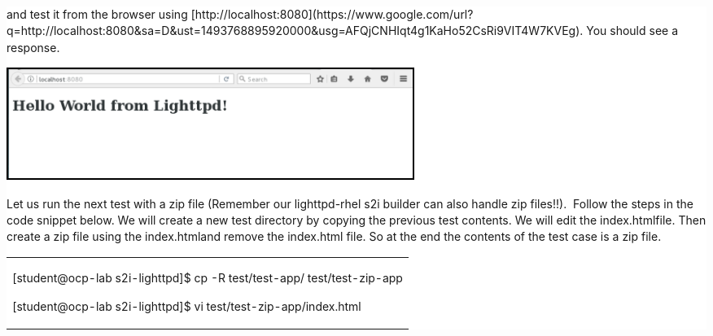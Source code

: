 </tr>

</tbody>

</table>

<span class="c5 c6">  
</span><span class="c19">and test it from the browser using</span> <span class="c41 c52">[http://localhost:8080](https://www.google.com/url?q=http://localhost:8080&sa=D&ust=1493768895920000&usg=AFQjCNHIqt4g1KaHo52CsRi9VIT4W7KVEg)</span><span class="c19">. You should see a response.</span>

<span style="overflow: hidden; display: inline-block; margin: 0.00px -0.00px; border: 2.67px solid #000000; transform: rotate(0.00rad) translateZ(0px); -webkit-transform: rotate(0.00rad) translateZ(0px); width: 496.50px; height: 134.47px;">![](images/image6.png)</span>

<span class="c22 c21"></span>

<span>Let us run the next test with a zip file (Remember our lighttpd-rhel s2i builder can also handle zip files!!).  Follow the steps in the code snippet below. We will create a new test directory by copying the previous test contents. We will edit the</span> <span class="c5">index.html</span><span>file. Then create a zip file using the</span> <span class="c5">index.html</span><span>and remove the</span> <span class="c5">index.html</span><span class="c22 c21"> file. So at the end the contents of the test case is a zip file.</span>

<span class="c22 c21"></span>

<a id="t.a4ba19eed9b032b6b4d522b84ffa1431fe39eb3f"></a><a id="t.16"></a>

<table class="c13">

<tbody>

<tr class="c23">

<td class="c26" colspan="1" rowspan="1">

<span class="c2">[</span><span class="c8">student@ocp</span><span class="c2">-</span><span class="c8">lab s2i</span><span class="c2">-</span><span class="c8">lighttpd</span><span class="c2">]</span><span class="c8">$ cp</span> <span class="c2">-</span><span class="c8">R test</span><span class="c2">/</span><span class="c8">test</span><span class="c2">-</span><span class="c8">app</span><span class="c2">/</span><span class="c8"> test</span><span class="c2">/</span><span class="c8">test</span><span class="c2">-</span><span class="c8">zip</span><span class="c2">-</span><span class="c4">app</span>

<span class="c2">[</span><span class="c8">student@ocp</span><span class="c2">-</span><span class="c8">lab s2i</span><span class="c2">-</span><span class="c8">lighttpd</span><span class="c2">]</span><span class="c8">$ vi test</span><span class="c2">/</span><span class="c8">test</span><span class="c2">-</span><span class="c8">zip</span><span class="c2">-</span><span class="c8">app</span><span class="c2">/</span><span class="c8">index</span><span class="c2">.</span><span class="c4">html</span>
